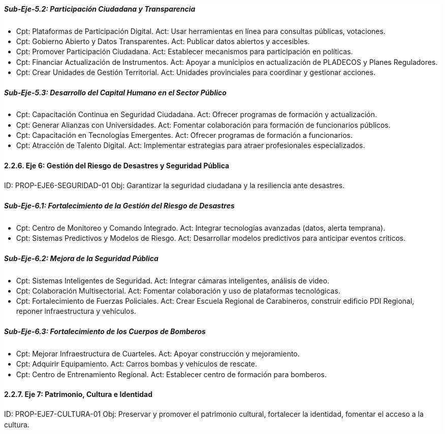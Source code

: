 ##### Sub-Eje-5.2: Participación Ciudadana y Transparencia

- Cpt: Plataformas de Participación Digital. Act: Usar herramientas en línea para consultas públicas, votaciones.
- Cpt: Gobierno Abierto y Datos Transparentes. Act: Publicar datos abiertos y accesibles.
- Cpt: Promover Participación Ciudadana. Act: Establecer mecanismos para participación en políticas.
- Cpt: Financiar Actualización de Instrumentos. Act: Apoyar a municipios en actualización de PLADECOS y Planes Reguladores.
- Cpt: Crear Unidades de Gestión Territorial. Act: Unidades provinciales para coordinar y gestionar acciones.

##### Sub-Eje-5.3: Desarrollo del Capital Humano en el Sector Público

- Cpt: Capacitación Continua en Seguridad Ciudadana. Act: Ofrecer programas de formación y actualización.
- Cpt: Generar Alianzas con Universidades. Act: Fomentar colaboración para formación de funcionarios públicos.
- Cpt: Capacitación en Tecnologías Emergentes. Act: Ofrecer programas de formación a funcionarios.
- Cpt: Atracción de Talento Digital. Act: Implementar estrategias para atraer profesionales especializados.

#### 2.2.6. Eje 6: Gestión del Riesgo de Desastres y Seguridad Pública

ID: PROP-EJE6-SEGURIDAD-01
Obj: Garantizar la seguridad ciudadana y la resiliencia ante desastres.

##### Sub-Eje-6.1: Fortalecimiento de la Gestión del Riesgo de Desastres

- Cpt: Centro de Monitoreo y Comando Integrado. Act: Integrar tecnologías avanzadas (datos, alerta temprana).
- Cpt: Sistemas Predictivos y Modelos de Riesgo. Act: Desarrollar modelos predictivos para anticipar eventos críticos.

##### Sub-Eje-6.2: Mejora de la Seguridad Pública

- Cpt: Sistemas Inteligentes de Seguridad. Act: Integrar cámaras inteligentes, análisis de video.
- Cpt: Colaboración Multisectorial. Act: Fomentar colaboración y uso de plataformas tecnológicas.
- Cpt: Fortalecimiento de Fuerzas Policiales. Act: Crear Escuela Regional de Carabineros, construir edificio PDI Regional, reponer infraestructura y vehículos.

##### Sub-Eje-6.3: Fortalecimiento de los Cuerpos de Bomberos

- Cpt: Mejorar Infraestructura de Cuarteles. Act: Apoyar construcción y mejoramiento.
- Cpt: Adquirir Equipamiento. Act: Carros bombas y vehículos de rescate.
- Cpt: Centro de Entrenamiento Regional. Act: Establecer centro de formación para bomberos.

#### 2.2.7. Eje 7: Patrimonio, Cultura e Identidad

ID: PROP-EJE7-CULTURA-01
Obj: Preservar y promover el patrimonio cultural, fortalecer la identidad, fomentar el acceso a la cultura.
